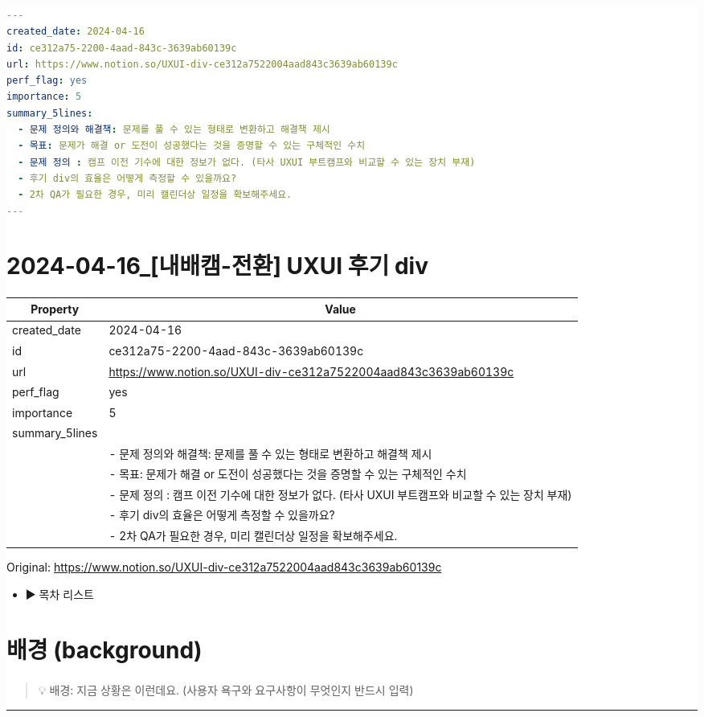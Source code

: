 ```yaml
---
created_date: 2024-04-16
id: ce312a75-2200-4aad-843c-3639ab60139c
url: https://www.notion.so/UXUI-div-ce312a7522004aad843c3639ab60139c
perf_flag: yes
importance: 5
summary_5lines:
  - 문제 정의와 해결책: 문제를 풀 수 있는 형태로 변환하고 해결책 제시
  - 목표: 문제가 해결 or 도전이 성공했다는 것을 증명할 수 있는 구체적인 수치
  - 문제 정의 : 캠프 이전 기수에 대한 정보가 없다. (타사 UXUI 부트캠프와 비교할 수 있는 장치 부재)
  - 후기 div의 효율은 어떻게 측정할 수 있을까요?
  - 2차 QA가 필요한 경우, 미리 캘린더상 일정을 확보해주세요.
---
```


# 2024-04-16_[내배캠-전환] UXUI 후기 div

| Property | Value |
| --- | --- |
| created_date | 2024-04-16 |
| id | ce312a75-2200-4aad-843c-3639ab60139c |
| url | https://www.notion.so/UXUI-div-ce312a7522004aad843c3639ab60139c |
| perf_flag | yes |
| importance | 5 |
| summary_5lines | |
|  | - 문제 정의와 해결책: 문제를 풀 수 있는 형태로 변환하고 해결책 제시 |
|  | - 목표: 문제가 해결 or 도전이 성공했다는 것을 증명할 수 있는 구체적인 수치 |
|  | - 문제 정의 : 캠프 이전 기수에 대한 정보가 없다. (타사 UXUI 부트캠프와 비교할 수 있는 장치 부재) |
|  | - 후기 div의 효율은 어떻게 측정할 수 있을까요? |
|  | - 2차 QA가 필요한 경우, 미리 캘린더상 일정을 확보해주세요. |

Original: https://www.notion.so/UXUI-div-ce312a7522004aad843c3639ab60139c

- ▶ 목차 리스트

#  배경 (background)
> 💡 배경: 지금 상황은 이런데요. (사용자 욕구와 요구사항이 무엇인지 반드시 입력)

  ---